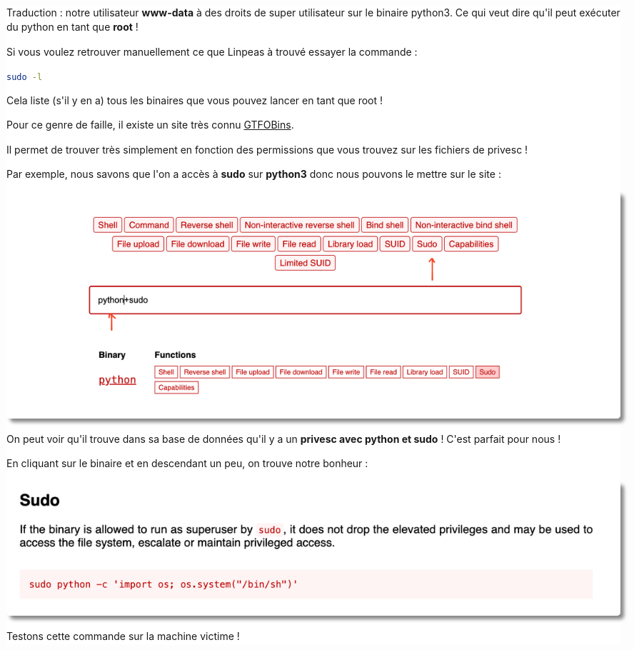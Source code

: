 Traduction : notre utilisateur **www-data** à des droits de super utilisateur sur le binaire python3. Ce qui veut dire qu'il peut exécuter du python en tant que **root** !

Si vous voulez retrouver manuellement ce que Linpeas à trouvé essayer la commande :

```bash
sudo -l
```

Cela liste (s'il y en a) tous les binaires que vous pouvez lancer en tant que root !

Pour ce genre de faille, il existe un site très connu [GTFOBins](https://gtfobins.github.io/).

Il permet de trouver très simplement en fonction des permissions que vous trouvez sur les fichiers de privesc !

Par exemple, nous savons que l'on a accès à **sudo** sur **python3** donc nous pouvons le mettre sur le site :

<img src="documentation/images/privesc6.png" style="border-radius:5px; box-shadow: 5px 5px 5px #888888;">

On peut voir qu'il trouve dans sa base de données qu'il y a un **privesc avec python et sudo** ! C'est parfait pour nous !

En cliquant sur le binaire et en descendant un peu, on trouve notre bonheur :

<img src="documentation/images/privesc7.png" style="border-radius:5px; box-shadow: 5px 5px 5px #888888;">

Testons cette commande sur la machine victime !
